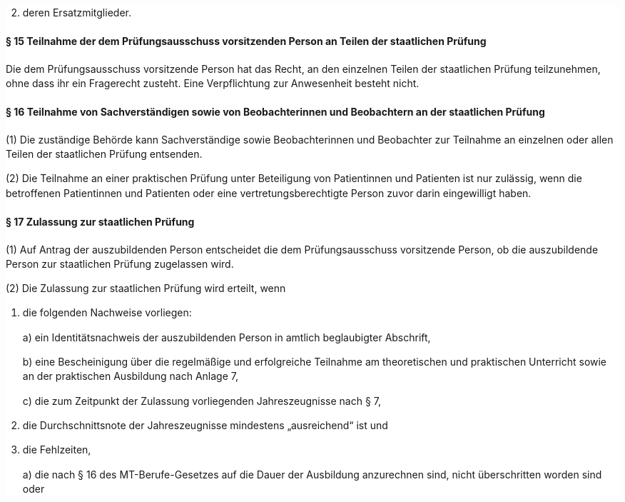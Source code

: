 
2.  deren Ersatzmitglieder.





#### § 15 Teilnahme der dem Prüfungsausschuss vorsitzenden Person an Teilen der staatlichen Prüfung

Die dem Prüfungsausschuss vorsitzende Person hat das Recht, an den
einzelnen Teilen der staatlichen Prüfung teilzunehmen, ohne dass ihr
ein Fragerecht zusteht. Eine Verpflichtung zur Anwesenheit besteht
nicht.


#### § 16 Teilnahme von Sachverständigen sowie von Beobachterinnen und Beobachtern an der staatlichen Prüfung

(1) Die zuständige Behörde kann Sachverständige sowie Beobachterinnen
und Beobachter zur Teilnahme an einzelnen oder allen Teilen der
staatlichen Prüfung entsenden.

(2) Die Teilnahme an einer praktischen Prüfung unter Beteiligung von
Patientinnen und Patienten ist nur zulässig, wenn die betroffenen
Patientinnen und Patienten oder eine vertretungsberechtigte Person
zuvor darin eingewilligt haben.


#### § 17 Zulassung zur staatlichen Prüfung

(1) Auf Antrag der auszubildenden Person entscheidet die dem
Prüfungsausschuss vorsitzende Person, ob die auszubildende Person zur
staatlichen Prüfung zugelassen wird.

(2) Die Zulassung zur staatlichen Prüfung wird erteilt, wenn

1.  die folgenden Nachweise vorliegen:

    a)  ein Identitätsnachweis der auszubildenden Person in amtlich
        beglaubigter Abschrift,


    b)  eine Bescheinigung über die regelmäßige und erfolgreiche Teilnahme am
        theoretischen und praktischen Unterricht sowie an der praktischen
        Ausbildung nach Anlage 7,


    c)  die zum Zeitpunkt der Zulassung vorliegenden Jahreszeugnisse nach § 7,





2.  die Durchschnittsnote der Jahreszeugnisse mindestens „ausreichend“ ist
    und


3.  die Fehlzeiten,

    a)  die nach § 16 des MT-Berufe-Gesetzes auf die Dauer der Ausbildung
        anzurechnen sind, nicht überschritten worden sind oder
